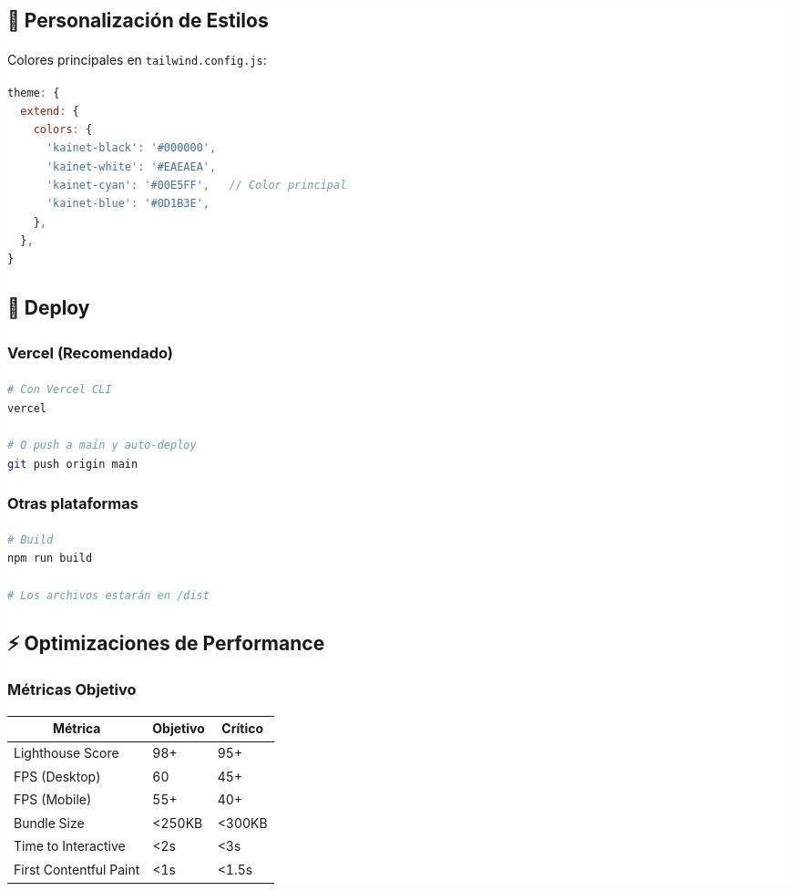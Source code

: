 ## 🎨 Personalización de Estilos

Colores principales en `tailwind.config.js`:

```javascript
theme: {
  extend: {
    colors: {
      'kainet-black': '#000000',
      'kainet-white': '#EAEAEA',
      'kainet-cyan': '#00E5FF',   // Color principal
      'kainet-blue': '#0D1B3E',
    },
  },
}
```

## 🚀 Deploy

### Vercel (Recomendado)

```bash
# Con Vercel CLI
vercel

# O push a main y auto-deploy
git push origin main
```

### Otras plataformas

```bash
# Build
npm run build

# Los archivos estarán en /dist
```

## ⚡ Optimizaciones de Performance

### Métricas Objetivo
| Métrica | Objetivo | Crítico |
|---------|----------|---------|
| Lighthouse Score | 98+ | 95+ |
| FPS (Desktop) | 60 | 45+ |
| FPS (Mobile) | 55+ | 40+ |
| Bundle Size | <250KB | <300KB |
| Time to Interactive | <2s | <3s |
| First Contentful Paint | <1s | <1.5s |
